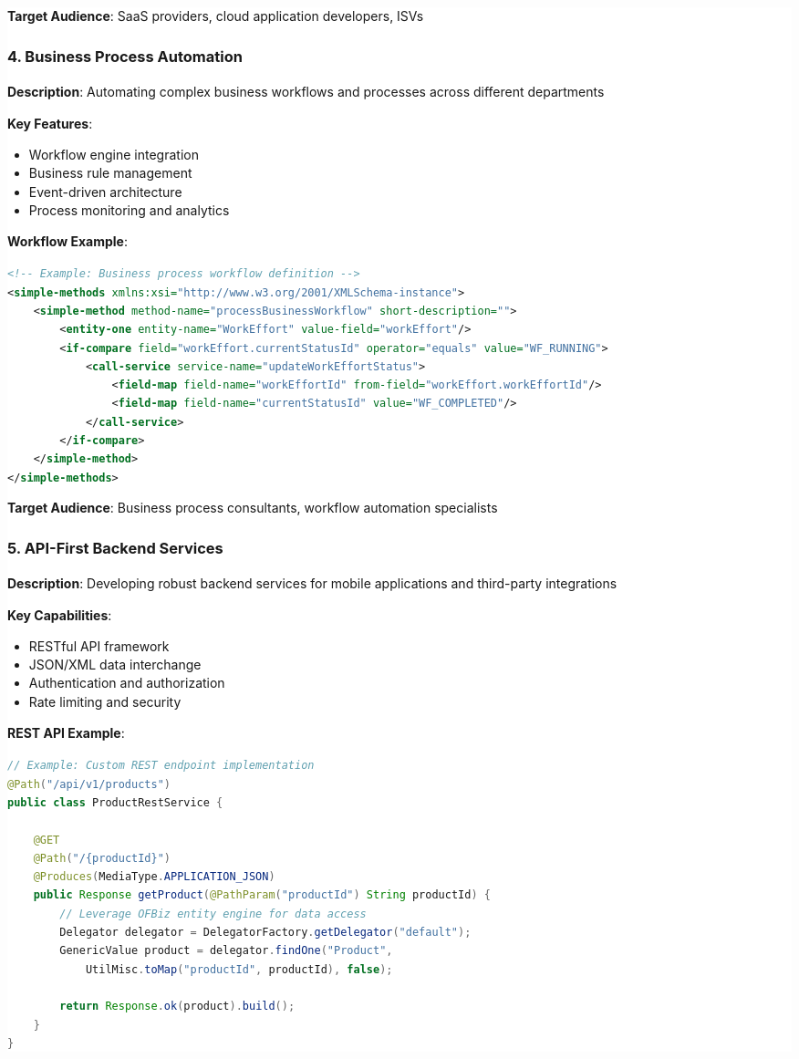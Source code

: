 **Target Audience**: SaaS providers, cloud application developers, ISVs

### 4. Business Process Automation

**Description**: Automating complex business workflows and processes across different departments

**Key Features**:
- Workflow engine integration
- Business rule management
- Event-driven architecture
- Process monitoring and analytics

**Workflow Example**:
```xml
<!-- Example: Business process workflow definition -->
<simple-methods xmlns:xsi="http://www.w3.org/2001/XMLSchema-instance">
    <simple-method method-name="processBusinessWorkflow" short-description="">
        <entity-one entity-name="WorkEffort" value-field="workEffort"/>
        <if-compare field="workEffort.currentStatusId" operator="equals" value="WF_RUNNING">
            <call-service service-name="updateWorkEffortStatus">
                <field-map field-name="workEffortId" from-field="workEffort.workEffortId"/>
                <field-map field-name="currentStatusId" value="WF_COMPLETED"/>
            </call-service>
        </if-compare>
    </simple-method>
</simple-methods>
```

**Target Audience**: Business process consultants, workflow automation specialists

### 5. API-First Backend Services

**Description**: Developing robust backend services for mobile applications and third-party integrations

**Key Capabilities**:
- RESTful API framework
- JSON/XML data interchange
- Authentication and authorization
- Rate limiting and security

**REST API Example**:
```java
// Example: Custom REST endpoint implementation
@Path("/api/v1/products")
public class ProductRestService {
    
    @GET
    @Path("/{productId}")
    @Produces(MediaType.APPLICATION_JSON)
    public Response getProduct(@PathParam("productId") String productId) {
        // Leverage OFBiz entity engine for data access
        Delegator delegator = DelegatorFactory.getDelegator("default");
        GenericValue product = delegator.findOne("Product", 
            UtilMisc.toMap("productId", productId), false);
        
        return Response.ok(product).build();
    }
}
```
